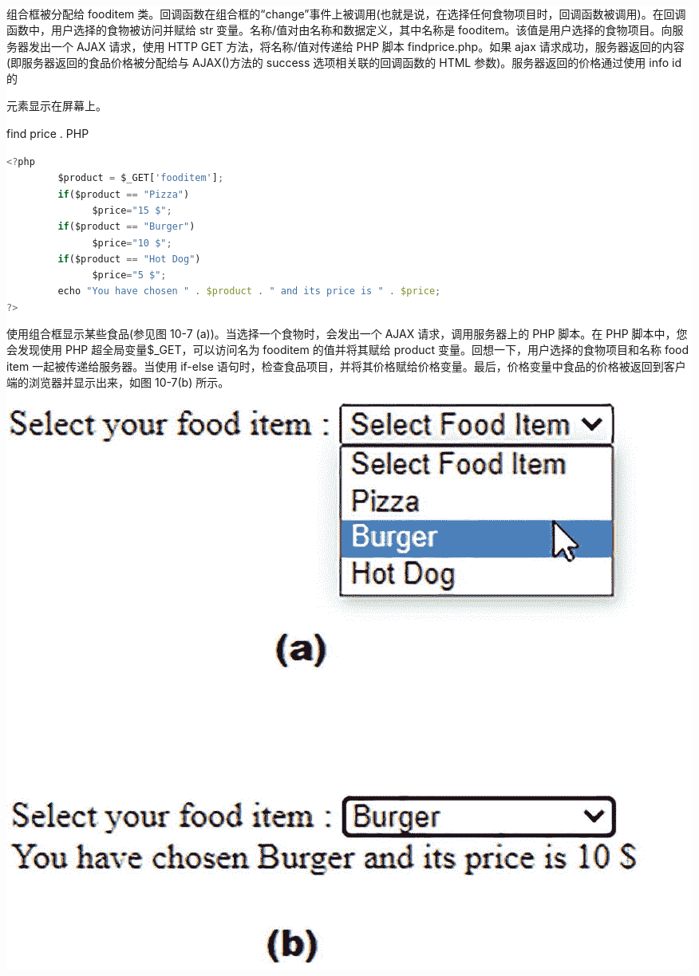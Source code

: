 
组合框被分配给 fooditem 类。回调函数在组合框的“change”事件上被调用(也就是说，在选择任何食物项目时，回调函数被调用)。在回调函数中，用户选择的食物被访问并赋给 str 变量。名称/值对由名称和数据定义，其中名称是 fooditem。该值是用户选择的食物项目。向服务器发出一个 AJAX 请求，使用 HTTP GET 方法，将名称/值对传递给 PHP 脚本 findprice.php。如果 ajax 请求成功，服务器返回的内容(即服务器返回的食品价格被分配给与 AJAX()方法的 success 选项相关联的回调函数的 HTML 参数)。服务器返回的价格通过使用 info id 的

元素显示在屏幕上。

find price . PHP

```js
<?php
         $product = $_GET['fooditem'];
         if($product == "Pizza")
               $price="15 $";
         if($product == "Burger")
               $price="10 $";
         if($product == "Hot Dog")
               $price="5 $";
         echo "You have chosen " . $product . " and its price is " . $price;
?>

```

使用组合框显示某些食品(参见图 10-7 (a))。当选择一个食物时，会发出一个 AJAX 请求，调用服务器上的 PHP 脚本。在 PHP 脚本中，您会发现使用 PHP 超全局变量$_GET，可以访问名为 fooditem 的值并将其赋给 product 变量。回想一下，用户选择的食物项目和名称 food item 一起被传递给服务器。当使用 if-else 语句时，检查食品项目，并将其价格赋给价格变量。最后，价格变量中食品的价格被返回到客户端的浏览器并显示出来，如图 10-7(b) 所示。

![img/192218_2_En_10_Fig7_HTML.jpg](img/192218_2_En_10_Fig7_HTML.jpg)
